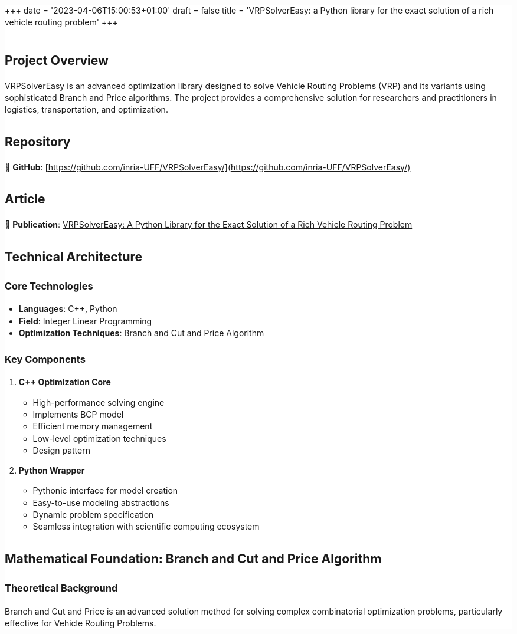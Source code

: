 +++
date = '2023-04-06T15:00:53+01:00'
draft = false
title = 'VRPSolverEasy: a Python library for the exact solution of a rich vehicle routing problem'
+++
# 

## Project Overview

VRPSolverEasy is an advanced optimization library designed to solve Vehicle Routing Problems (VRP) and its variants using sophisticated Branch and Price algorithms. The project provides a comprehensive solution for researchers and practitioners in logistics, transportation, and optimization.

## Repository
🔗 **GitHub**: [https://github.com/inria-UFF/VRPSolverEasy/](https://github.com/inria-UFF/VRPSolverEasy/)

## Article
📄 **Publication**: [VRPSolverEasy: A Python Library for the Exact Solution of a Rich Vehicle Routing Problem](https://pubsonline.informs.org/doi/abs/10.1287/ijoc.2023.0103)

## Technical Architecture

### Core Technologies
- **Languages**: C++, Python
- **Field**: Integer Linear Programming
- **Optimization Techniques**: Branch and Cut and Price Algorithm

### Key Components
1. **C++ Optimization Core**
   - High-performance solving engine
   - Implements BCP model
   - Efficient memory management
   - Low-level optimization techniques
   - Design pattern 

2. **Python Wrapper**
   - Pythonic interface for model creation
   - Easy-to-use modeling abstractions
   - Dynamic problem specification
   - Seamless integration with scientific computing ecosystem

## Mathematical Foundation: Branch and Cut and Price Algorithm

### Theoretical Background

Branch and Cut and Price is an advanced solution method for solving complex combinatorial optimization problems, particularly effective for Vehicle Routing Problems.
